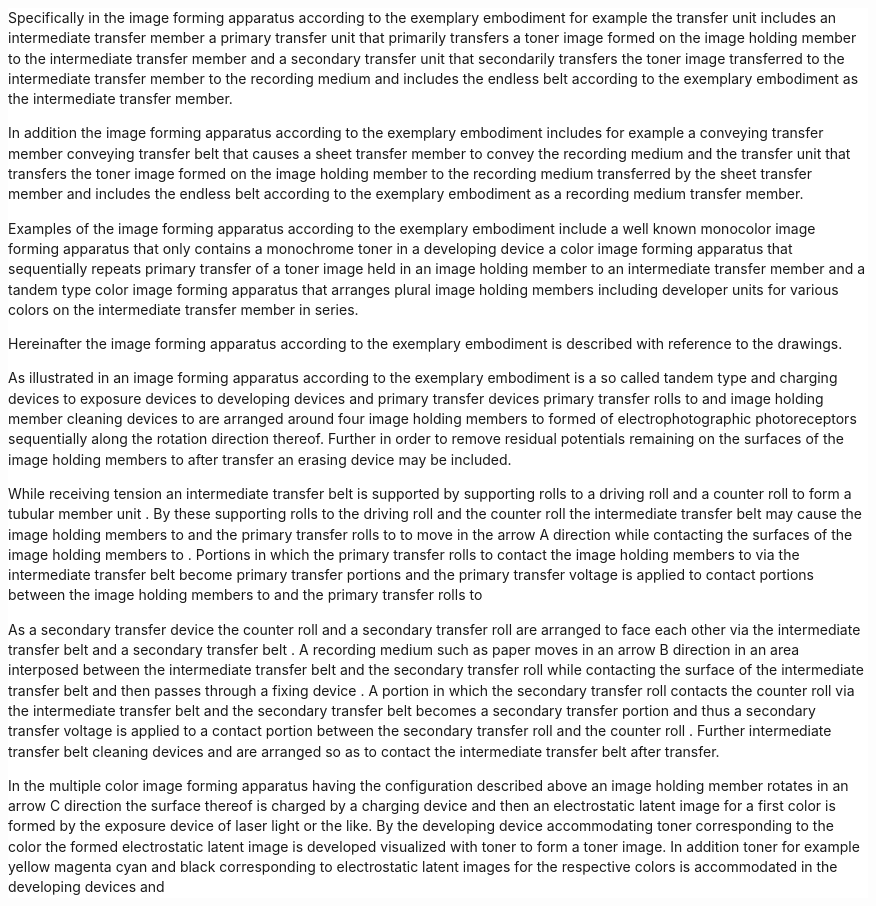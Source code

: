 Specifically in the image forming apparatus according to the exemplary embodiment for example the transfer unit includes an intermediate transfer member a primary transfer unit that primarily transfers a toner image formed on the image holding member to the intermediate transfer member and a secondary transfer unit that secondarily transfers the toner image transferred to the intermediate transfer member to the recording medium and includes the endless belt according to the exemplary embodiment as the intermediate transfer member.

In addition the image forming apparatus according to the exemplary embodiment includes for example a conveying transfer member conveying transfer belt that causes a sheet transfer member to convey the recording medium and the transfer unit that transfers the toner image formed on the image holding member to the recording medium transferred by the sheet transfer member and includes the endless belt according to the exemplary embodiment as a recording medium transfer member.

Examples of the image forming apparatus according to the exemplary embodiment include a well known monocolor image forming apparatus that only contains a monochrome toner in a developing device a color image forming apparatus that sequentially repeats primary transfer of a toner image held in an image holding member to an intermediate transfer member and a tandem type color image forming apparatus that arranges plural image holding members including developer units for various colors on the intermediate transfer member in series.

Hereinafter the image forming apparatus according to the exemplary embodiment is described with reference to the drawings.

As illustrated in an image forming apparatus according to the exemplary embodiment is a so called tandem type and charging devices to exposure devices to developing devices and primary transfer devices primary transfer rolls to and image holding member cleaning devices to are arranged around four image holding members to formed of electrophotographic photoreceptors sequentially along the rotation direction thereof. Further in order to remove residual potentials remaining on the surfaces of the image holding members to after transfer an erasing device may be included.

While receiving tension an intermediate transfer belt is supported by supporting rolls to a driving roll and a counter roll to form a tubular member unit . By these supporting rolls to the driving roll and the counter roll the intermediate transfer belt may cause the image holding members to and the primary transfer rolls to to move in the arrow A direction while contacting the surfaces of the image holding members to . Portions in which the primary transfer rolls to contact the image holding members to via the intermediate transfer belt become primary transfer portions and the primary transfer voltage is applied to contact portions between the image holding members to and the primary transfer rolls to

As a secondary transfer device the counter roll and a secondary transfer roll are arranged to face each other via the intermediate transfer belt and a secondary transfer belt . A recording medium such as paper moves in an arrow B direction in an area interposed between the intermediate transfer belt and the secondary transfer roll while contacting the surface of the intermediate transfer belt and then passes through a fixing device . A portion in which the secondary transfer roll contacts the counter roll via the intermediate transfer belt and the secondary transfer belt becomes a secondary transfer portion and thus a secondary transfer voltage is applied to a contact portion between the secondary transfer roll and the counter roll . Further intermediate transfer belt cleaning devices and are arranged so as to contact the intermediate transfer belt after transfer.

In the multiple color image forming apparatus having the configuration described above an image holding member rotates in an arrow C direction the surface thereof is charged by a charging device and then an electrostatic latent image for a first color is formed by the exposure device of laser light or the like. By the developing device accommodating toner corresponding to the color the formed electrostatic latent image is developed visualized with toner to form a toner image. In addition toner for example yellow magenta cyan and black corresponding to electrostatic latent images for the respective colors is accommodated in the developing devices and
